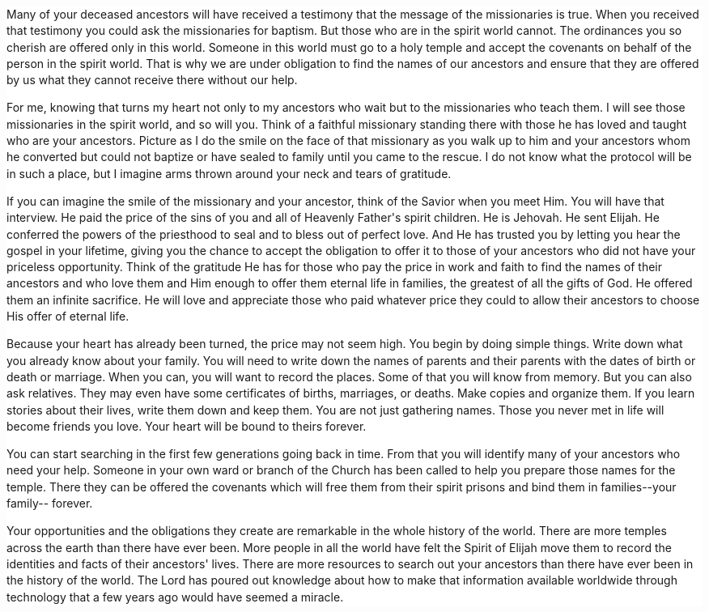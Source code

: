 Many of your deceased ancestors will have received a testimony that the
message of the missionaries is true. When you received that testimony you
could ask the missionaries for baptism. But those who are in the spirit world
cannot. The ordinances you so cherish are offered only in this world. Someone
in this world must go to a holy temple and accept the covenants on behalf of
the person in the spirit world. That is why we are under obligation to find
the names of our ancestors and ensure that they are offered by us what they
cannot receive there without our help.

For me, knowing that turns my heart not only to my ancestors who wait but to
the missionaries who teach them. I will see those missionaries in the spirit
world, and so will you. Think of a faithful missionary standing there with
those he has loved and taught who are your ancestors. Picture as I do the
smile on the face of that missionary as you walk up to him and your ancestors
whom he converted but could not baptize or have sealed to family until you
came to the rescue. I do not know what the protocol will be in such a place,
but I imagine arms thrown around your neck and tears of gratitude.

If you can imagine the smile of the missionary and your ancestor, think of the
Savior when you meet Him. You will have that interview. He paid the price of
the sins of you and all of Heavenly Father's spirit children. He is Jehovah.
He sent Elijah. He conferred the powers of the priesthood to seal and to bless
out of perfect love. And He has trusted you by letting you hear the gospel in
your lifetime, giving you the chance to accept the obligation to offer it to
those of your ancestors who did not have your priceless opportunity. Think of
the gratitude He has for those who pay the price in work and faith to find the
names of their ancestors and who love them and Him enough to offer them
eternal life in families, the greatest of all the gifts of God. He offered
them an infinite sacrifice. He will love and appreciate those who paid
whatever price they could to allow their ancestors to choose His offer of
eternal life.

Because your heart has already been turned, the price may not seem high. You
begin by doing simple things. Write down what you already know about your
family. You will need to write down the names of parents and their parents
with the dates of birth or death or marriage. When you can, you will want to
record the places. Some of that you will know from memory. But you can also
ask relatives. They may even have some certificates of births, marriages, or
deaths. Make copies and organize them. If you learn stories about their lives,
write them down and keep them. You are not just gathering names. Those you
never met in life will become friends you love. Your heart will be bound to
theirs forever.

You can start searching in the first few generations going back in time. From
that you will identify many of your ancestors who need your help. Someone in
your own ward or branch of the Church has been called to help you prepare
those names for the temple. There they can be offered the covenants which will
free them from their spirit prisons and bind them in families--your family--
forever.

Your opportunities and the obligations they create are remarkable in the whole
history of the world. There are more temples across the earth than there have
ever been. More people in all the world have felt the Spirit of Elijah move
them to record the identities and facts of their ancestors' lives. There are
more resources to search out your ancestors than there have ever been in the
history of the world. The Lord has poured out knowledge about how to make that
information available worldwide through technology that a few years ago would
have seemed a miracle.

